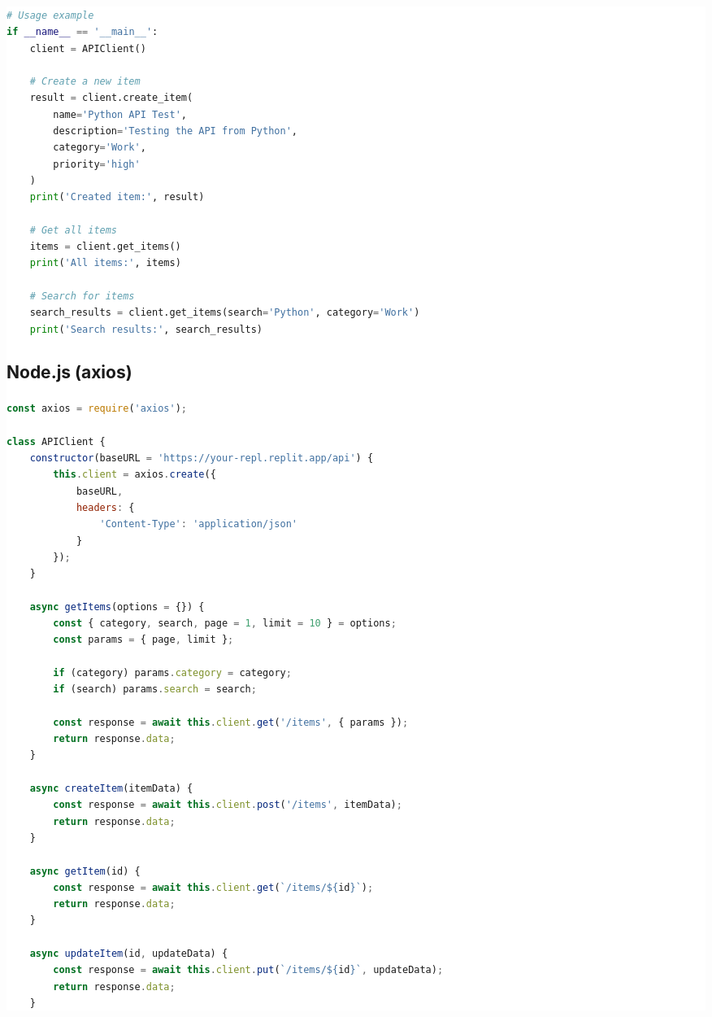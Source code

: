 ```python
# Usage example
if __name__ == '__main__':
    client = APIClient()
    
    # Create a new item
    result = client.create_item(
        name='Python API Test',
        description='Testing the API from Python',
        category='Work',
        priority='high'
    )
    print('Created item:', result)
    
    # Get all items
    items = client.get_items()
    print('All items:', items)
    
    # Search for items
    search_results = client.get_items(search='Python', category='Work')
    print('Search results:', search_results)
```

## Node.js (axios)

```javascript
const axios = require('axios');

class APIClient {
    constructor(baseURL = 'https://your-repl.replit.app/api') {
        this.client = axios.create({
            baseURL,
            headers: {
                'Content-Type': 'application/json'
            }
        });
    }

    async getItems(options = {}) {
        const { category, search, page = 1, limit = 10 } = options;
        const params = { page, limit };
        
        if (category) params.category = category;
        if (search) params.search = search;
        
        const response = await this.client.get('/items', { params });
        return response.data;
    }

    async createItem(itemData) {
        const response = await this.client.post('/items', itemData);
        return response.data;
    }

    async getItem(id) {
        const response = await this.client.get(`/items/${id}`);
        return response.data;
    }

    async updateItem(id, updateData) {
        const response = await this.client.put(`/items/${id}`, updateData);
        return response.data;
    }

```